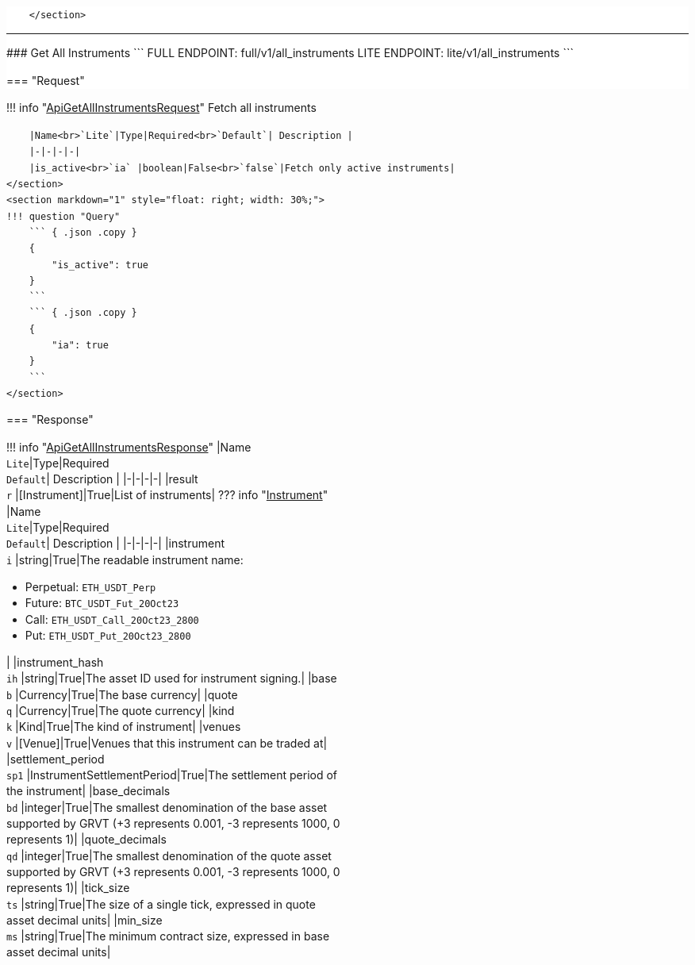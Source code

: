         </section>
<hr class="solid">
### Get All Instruments
```
FULL ENDPOINT: full/v1/all_instruments
LITE ENDPOINT: lite/v1/all_instruments
```

=== "Request"
    <section markdown="1" style="float: left; width: 70%; padding-right: 10px;">
    !!! info "[ApiGetAllInstrumentsRequest](/../../schemas/api_get_all_instruments_request)"
        Fetch all instruments<br>

        |Name<br>`Lite`|Type|Required<br>`Default`| Description |
        |-|-|-|-|
        |is_active<br>`ia` |boolean|False<br>`false`|Fetch only active instruments|
    </section>
    <section markdown="1" style="float: right; width: 30%;">
    !!! question "Query"
        ``` { .json .copy }
        {
            "is_active": true
        }
        ```
        ``` { .json .copy }
        {
            "ia": true
        }
        ```
    </section>
=== "Response"
    <section markdown="1" style="float: left; width: 70%; padding-right: 10px;">
    !!! info "[ApiGetAllInstrumentsResponse](/../../schemas/api_get_all_instruments_response)"
        |Name<br>`Lite`|Type|Required<br>`Default`| Description |
        |-|-|-|-|
        |result<br>`r` |[Instrument]|True|List of instruments|
        ??? info "[Instrument](/../../schemas/instrument)"
            |Name<br>`Lite`|Type|Required<br>`Default`| Description |
            |-|-|-|-|
            |instrument<br>`i` |string|True|The readable instrument name:<ul><li>Perpetual: `ETH_USDT_Perp`</li><li>Future: `BTC_USDT_Fut_20Oct23`</li><li>Call: `ETH_USDT_Call_20Oct23_2800`</li><li>Put: `ETH_USDT_Put_20Oct23_2800`</li></ul>|
            |instrument_hash<br>`ih` |string|True|The asset ID used for instrument signing.|
            |base<br>`b` |Currency|True|The base currency|
            |quote<br>`q` |Currency|True|The quote currency|
            |kind<br>`k` |Kind|True|The kind of instrument|
            |venues<br>`v` |[Venue]|True|Venues that this instrument can be traded at|
            |settlement_period<br>`sp1` |InstrumentSettlementPeriod|True|The settlement period of the instrument|
            |base_decimals<br>`bd` |integer|True|The smallest denomination of the base asset supported by GRVT (+3 represents 0.001, -3 represents 1000, 0 represents 1)|
            |quote_decimals<br>`qd` |integer|True|The smallest denomination of the quote asset supported by GRVT (+3 represents 0.001, -3 represents 1000, 0 represents 1)|
            |tick_size<br>`ts` |string|True|The size of a single tick, expressed in quote asset decimal units|
            |min_size<br>`ms` |string|True|The minimum contract size, expressed in base asset decimal units|